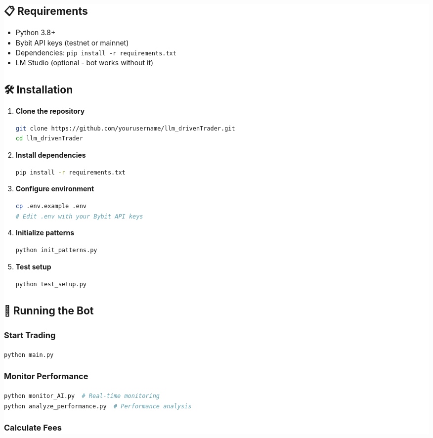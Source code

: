 ## 📋 Requirements

- Python 3.8+
- Bybit API keys (testnet or mainnet)
- Dependencies: `pip install -r requirements.txt`
- LM Studio (optional - bot works without it)

## 🛠️ Installation

1. **Clone the repository**

   ```bash
   git clone https://github.com/yourusername/llm_drivenTrader.git
   cd llm_drivenTrader
   ```

2. **Install dependencies**

   ```bash
   pip install -r requirements.txt
   ```

3. **Configure environment**

   ```bash
   cp .env.example .env
   # Edit .env with your Bybit API keys
   ```

4. **Initialize patterns**

   ```bash
   python init_patterns.py
   ```

5. **Test setup**
   ```bash
   python test_setup.py
   ```

## 🏃 Running the Bot

### Start Trading

```bash
python main.py
```

### Monitor Performance

```bash
python monitor_AI.py  # Real-time monitoring
python analyze_performance.py  # Performance analysis
```

### Calculate Fees
